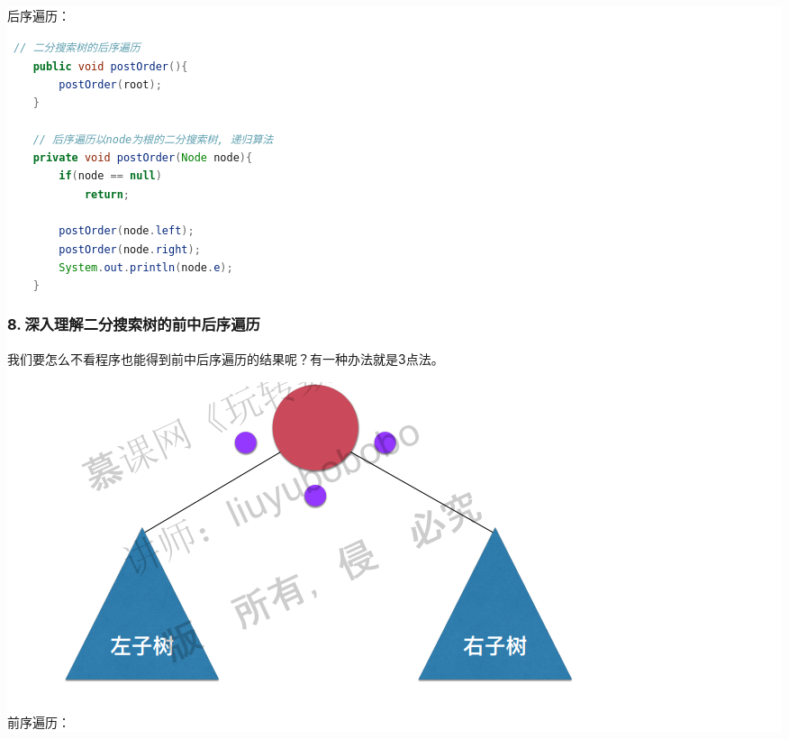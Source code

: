 后序遍历：

~~~java
 // 二分搜索树的后序遍历
    public void postOrder(){
        postOrder(root);
    }

    // 后序遍历以node为根的二分搜索树, 递归算法
    private void postOrder(Node node){
        if(node == null)
            return;

        postOrder(node.left);
        postOrder(node.right);
        System.out.println(node.e);
    }
~~~

### 8. 深入理解二分搜索树的前中后序遍历

我们要怎么不看程序也能得到前中后序遍历的结果呢？有一种办法就是3点法。

![1534576035901](pics/1534576035901.png)

前序遍历：
